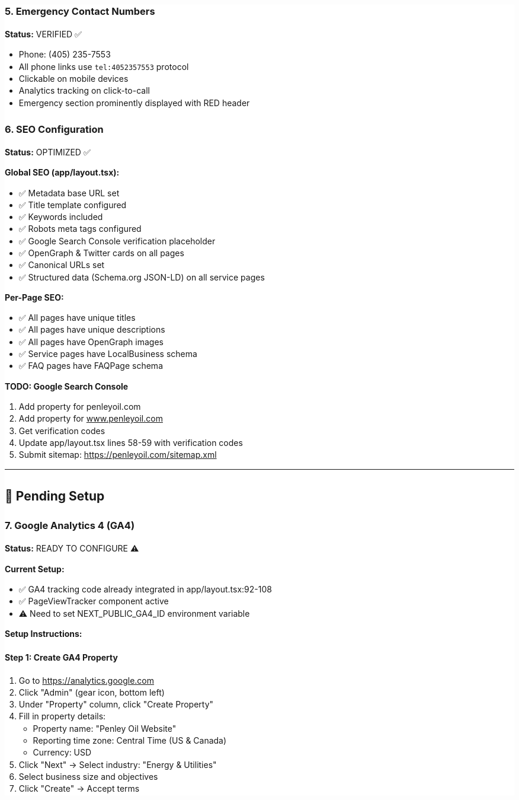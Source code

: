 ### 5. Emergency Contact Numbers
**Status:** VERIFIED ✅
- Phone: (405) 235-7553
- All phone links use `tel:4052357553` protocol
- Clickable on mobile devices
- Analytics tracking on click-to-call
- Emergency section prominently displayed with RED header

### 6. SEO Configuration
**Status:** OPTIMIZED ✅

**Global SEO (app/layout.tsx):**
- ✅ Metadata base URL set
- ✅ Title template configured
- ✅ Keywords included
- ✅ Robots meta tags configured
- ✅ Google Search Console verification placeholder
- ✅ OpenGraph & Twitter cards on all pages
- ✅ Canonical URLs set
- ✅ Structured data (Schema.org JSON-LD) on all service pages

**Per-Page SEO:**
- ✅ All pages have unique titles
- ✅ All pages have unique descriptions
- ✅ All pages have OpenGraph images
- ✅ Service pages have LocalBusiness schema
- ✅ FAQ pages have FAQPage schema

**TODO: Google Search Console**
1. Add property for penleyoil.com
2. Add property for www.penleyoil.com
3. Get verification codes
4. Update app/layout.tsx lines 58-59 with verification codes
5. Submit sitemap: https://penleyoil.com/sitemap.xml

---

## 🔧 Pending Setup

### 7. Google Analytics 4 (GA4)
**Status:** READY TO CONFIGURE ⚠️

**Current Setup:**
- ✅ GA4 tracking code already integrated in app/layout.tsx:92-108
- ✅ PageViewTracker component active
- ⚠️ Need to set NEXT_PUBLIC_GA4_ID environment variable

**Setup Instructions:**

#### Step 1: Create GA4 Property
1. Go to https://analytics.google.com
2. Click "Admin" (gear icon, bottom left)
3. Under "Property" column, click "Create Property"
4. Fill in property details:
   - Property name: "Penley Oil Website"
   - Reporting time zone: Central Time (US & Canada)
   - Currency: USD
5. Click "Next" → Select industry: "Energy & Utilities"
6. Select business size and objectives
7. Click "Create" → Accept terms
